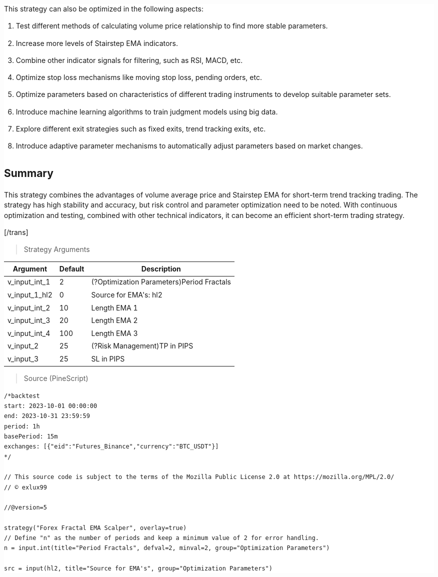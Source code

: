 This strategy can also be optimized in the following aspects:

1. Test different methods of calculating volume price relationship to find more stable parameters.

2. Increase more levels of Stairstep EMA indicators.

3. Combine other indicator signals for filtering, such as RSI, MACD, etc.

4. Optimize stop loss mechanisms like moving stop loss, pending orders, etc.

5. Optimize parameters based on characteristics of different trading instruments to develop suitable parameter sets.

6. Introduce machine learning algorithms to train judgment models using big data.

7. Explore different exit strategies such as fixed exits, trend tracking exits, etc. 

8. Introduce adaptive parameter mechanisms to automatically adjust parameters based on market changes.

## Summary 

This strategy combines the advantages of volume average price and Stairstep EMA for short-term trend tracking trading. The strategy has high stability and accuracy, but risk control and parameter optimization need to be noted. With continuous optimization and testing, combined with other technical indicators, it can become an efficient short-term trading strategy.

[/trans]

> Strategy Arguments



|Argument|Default|Description|
|----|----|----|
|v_input_int_1|2|(?Optimization Parameters)Period Fractals|
|v_input_1_hl2|0|Source for EMA's: hl2|high|low|open|close|hlc3|hlcc4|ohlc4|
|v_input_int_2|10|Length EMA 1|
|v_input_int_3|20|Length EMA 2|
|v_input_int_4|100|Length EMA 3|
|v_input_2|25|(?Risk Management)TP in PIPS|
|v_input_3|25|SL in PIPS|


> Source (PineScript)

``` pinescript
/*backtest
start: 2023-10-01 00:00:00
end: 2023-10-31 23:59:59
period: 1h
basePeriod: 15m
exchanges: [{"eid":"Futures_Binance","currency":"BTC_USDT"}]
*/

// This source code is subject to the terms of the Mozilla Public License 2.0 at https://mozilla.org/MPL/2.0/
// © exlux99

//@version=5

strategy("Forex Fractal EMA Scalper", overlay=true)
// Define "n" as the number of periods and keep a minimum value of 2 for error handling.
n = input.int(title="Period Fractals", defval=2, minval=2, group="Optimization Parameters")

src = input(hl2, title="Source for EMA's", group="Optimization Parameters")
```